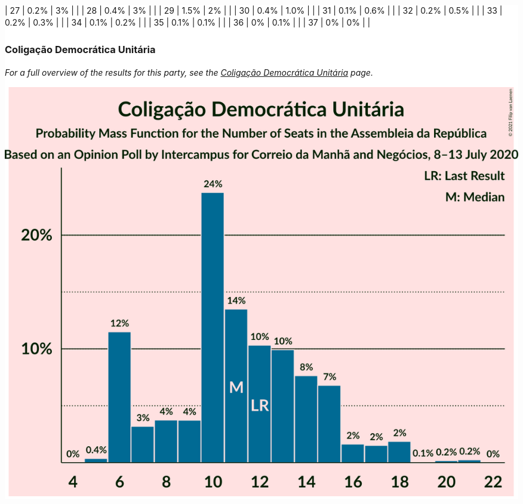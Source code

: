 | 27 | 0.2% | 3% |  |
| 28 | 0.4% | 3% |  |
| 29 | 1.5% | 2% |  |
| 30 | 0.4% | 1.0% |  |
| 31 | 0.1% | 0.6% |  |
| 32 | 0.2% | 0.5% |  |
| 33 | 0.2% | 0.3% |  |
| 34 | 0.1% | 0.2% |  |
| 35 | 0.1% | 0.1% |  |
| 36 | 0% | 0.1% |  |
| 37 | 0% | 0% |  |

### Coligação Democrática Unitária

*For a full overview of the results for this party, see the [Coligação Democrática Unitária](party-coligaçãodemocráticaunitária.html) page.*

![Graph with seats probability mass function not yet produced](2020-07-13-Intercampus-seats-pmf-coligaçãodemocráticaunitária.png "Seats Probability Mass Function")
